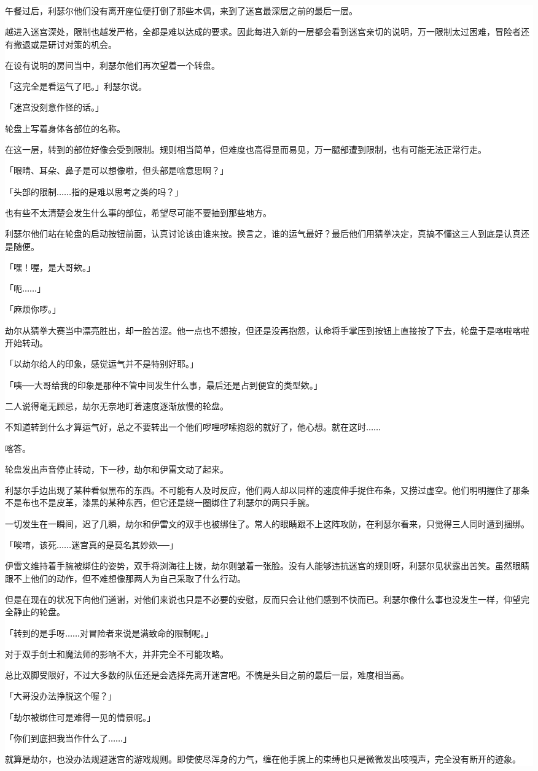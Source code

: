 午餐过后，利瑟尔他们没有离开座位便打倒了那些木偶，来到了迷宫最深层之前的最后一层。

越进入迷宫深处，限制也越发严格，全都是难以达成的要求。因此每进入新的一层都会看到迷宫亲切的说明，万一限制太过困难，冒险者还有撤退或是研讨对策的机会。

在设有说明的房间当中，利瑟尔他们再次望着一个转盘。

「这完全是看运气了吧。」利瑟尔说。

「迷宫没刻意作怪的话。」

轮盘上写着身体各部位的名称。

在这一层，转到的部位好像会受到限制。规则相当简单，但难度也高得显而易见，万一腿部遭到限制，也有可能无法正常行走。

「眼睛、耳朵、鼻子是可以想像啦，但头部是啥意思啊？」

「头部的限制……指的是难以思考之类的吗？」

也有些不太清楚会发生什么事的部位，希望尽可能不要抽到那些地方。

利瑟尔他们站在轮盘的启动按钮前面，认真讨论该由谁来按。换言之，谁的运气最好？最后他们用猜拳决定，真搞不懂这三人到底是认真还是随便。

「嘿！喔，是大哥欸。」

「呃……」

「麻烦你啰。」

劫尔从猜拳大赛当中漂亮胜出，却一脸苦涩。他一点也不想按，但还是没再抱怨，认命将手掌压到按钮上直接按了下去，轮盘于是喀啦喀啦开始转动。

「以劫尔给人的印象，感觉运气并不是特别好耶。」

「咦──大哥给我的印象是那种不管中间发生什么事，最后还是占到便宜的类型欸。」

二人说得毫无顾忌，劫尔无奈地盯着速度逐渐放慢的轮盘。

不知道转到什么才算运气好，总之不要转出一个他们啰哩啰嗦抱怨的就好了，他心想。就在这时……

喀答。

轮盘发出声音停止转动，下一秒，劫尔和伊雷文动了起来。

利瑟尔手边出现了某种看似黑布的东西。不可能有人及时反应，他们两人却以同样的速度伸手捉住布条，又捞过虚空。他们明明握住了那条不是布也不是皮革，漆黑的某种东西，但它还是绕一圈绑住了利瑟尔的两只手腕。

一切发生在一瞬间，迟了几瞬，劫尔和伊雷文的双手也被绑住了。常人的眼睛跟不上这阵攻防，在利瑟尔看来，只觉得三人同时遭到捆绑。

「唉唷，该死……迷宫真的是莫名其妙欸──」

伊雷文维持着手腕被绑住的姿势，双手将浏海往上拨，劫尔则皱着一张脸。没有人能够违抗迷宫的规则呀，利瑟尔见状露出苦笑。虽然眼睛跟不上他们的动作，但不难想像那两人为自己采取了什么行动。

但是在现在的状况下向他们道谢，对他们来说也只是不必要的安慰，反而只会让他们感到不快而已。利瑟尔像什么事也没发生一样，仰望完全静止的轮盘。

「转到的是手呀……对冒险者来说是满致命的限制呢。」

对于双手剑士和魔法师的影响不大，并非完全不可能攻略。

总比双脚受限好，不过大多数的队伍还是会选择先离开迷宫吧。不愧是头目之前的最后一层，难度相当高。

「大哥没办法挣脱这个喔？」

「劫尔被绑住可是难得一见的情景呢。」

「你们到底把我当作什么了……」

就算是劫尔，也没办法规避迷宫的游戏规则。即使使尽浑身的力气，缠在他手腕上的束缚也只是微微发出吱嘎声，完全没有断开的迹象。
